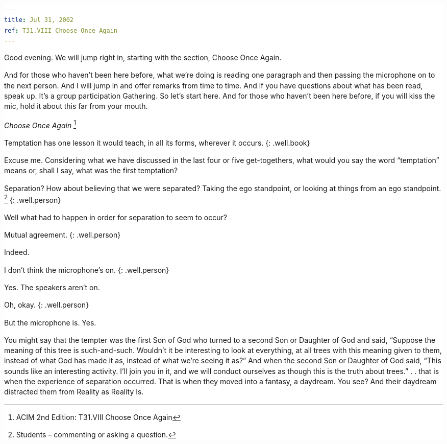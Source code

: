 ```yaml
---
title: Jul 31, 2002
ref: T31.VIII Choose Once Again
---
```


Good evening. We will jump right in, starting with the section, Choose Once
Again.

And for those who haven’t been here before, what we’re doing is reading one
paragraph and then passing the microphone on to the next person. And I will
jump in and offer remarks from time to time. And if you have questions about
what has been read, speak up. It’s a group participation Gathering. So let’s
start here. And for those who haven’t been here before, if you will kiss the
mic, hold it about this far from your mouth.

*Choose Once Again* [^1]

Temptation has one lesson it would teach, in all its forms, wherever it occurs. 
{: .well.book}

Excuse me. Considering what we have discussed in the last four or five
get-togethers, what would you say the word “temptation” means or, shall I say,
what was the first temptation?

Separation? How about believing that we were separated? Taking the ego
standpoint, or looking at things from an ego standpoint. [^2]
{: .well.person}

Well what had to happen in order for separation to seem to occur?

Mutual agreement.
{: .well.person}

Indeed.

I don’t think the microphone’s on.
{: .well.person}

Yes. The speakers aren’t on.

Oh, okay.
{: .well.person}

But the microphone is. Yes.

You might say that the tempter was the first Son of God who turned to a second
Son or Daughter of God and said, “Suppose the meaning of this tree is
such-and-such. Wouldn’t it be interesting to look at everything, at all trees
with this meaning given to them, instead of what God has made it as, instead of
what we’re seeing it as?” And when the second Son or Daughter of God said,
“This sounds like an interesting activity. I’ll join you in it, and we will
conduct ourselves as though this is the truth about trees.” . . that is when
the experience of separation occurred. That is when they moved into a fantasy,
a daydream. You see? And their daydream distracted them from Reality as
Reality Is.


[^1]: ACIM 2nd Edition: T31.VIII Choose Once Again
[^2]: Students – commenting or asking a question.